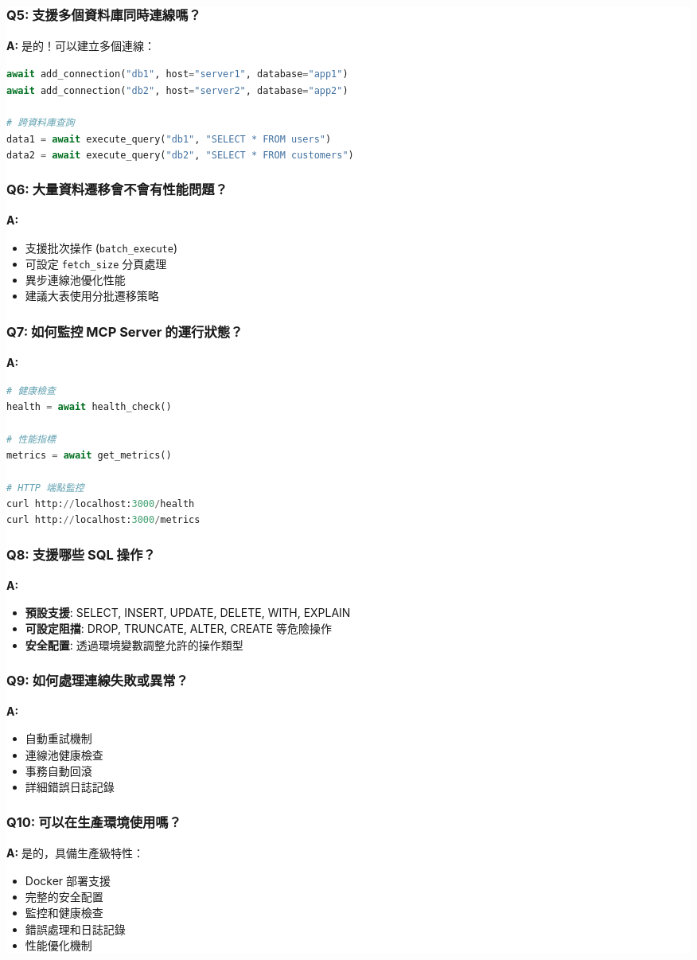 ### **Q5: 支援多個資料庫同時連線嗎？**
**A:** 是的！可以建立多個連線：
```python
await add_connection("db1", host="server1", database="app1")
await add_connection("db2", host="server2", database="app2")

# 跨資料庫查詢
data1 = await execute_query("db1", "SELECT * FROM users")
data2 = await execute_query("db2", "SELECT * FROM customers")
```

### **Q6: 大量資料遷移會不會有性能問題？**
**A:**
- 支援批次操作 (`batch_execute`)
- 可設定 `fetch_size` 分頁處理
- 異步連線池優化性能
- 建議大表使用分批遷移策略

### **Q7: 如何監控 MCP Server 的運行狀態？**
**A:**
```python
# 健康檢查
health = await health_check()

# 性能指標
metrics = await get_metrics()

# HTTP 端點監控
curl http://localhost:3000/health
curl http://localhost:3000/metrics
```

### **Q8: 支援哪些 SQL 操作？**
**A:**
- **預設支援**: SELECT, INSERT, UPDATE, DELETE, WITH, EXPLAIN
- **可設定阻擋**: DROP, TRUNCATE, ALTER, CREATE 等危險操作
- **安全配置**: 透過環境變數調整允許的操作類型

### **Q9: 如何處理連線失敗或異常？**
**A:**
- 自動重試機制
- 連線池健康檢查
- 事務自動回滾
- 詳細錯誤日誌記錄

### **Q10: 可以在生產環境使用嗎？**
**A:**
是的，具備生產級特性：
- Docker 部署支援
- 完整的安全配置
- 監控和健康檢查
- 錯誤處理和日誌記錄
- 性能優化機制

